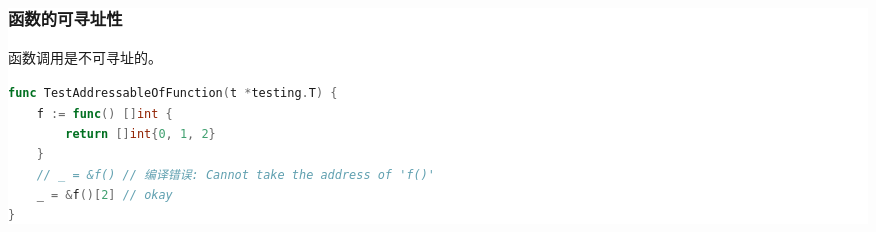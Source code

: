 

### 函数的可寻址性

函数调用是不可寻址的。

```go
func TestAddressableOfFunction(t *testing.T) {
	f := func() []int {
		return []int{0, 1, 2}
	}
	// _ = &f() // 编译错误: Cannot take the address of 'f()'
	_ = &f()[2] // okay
}
```
